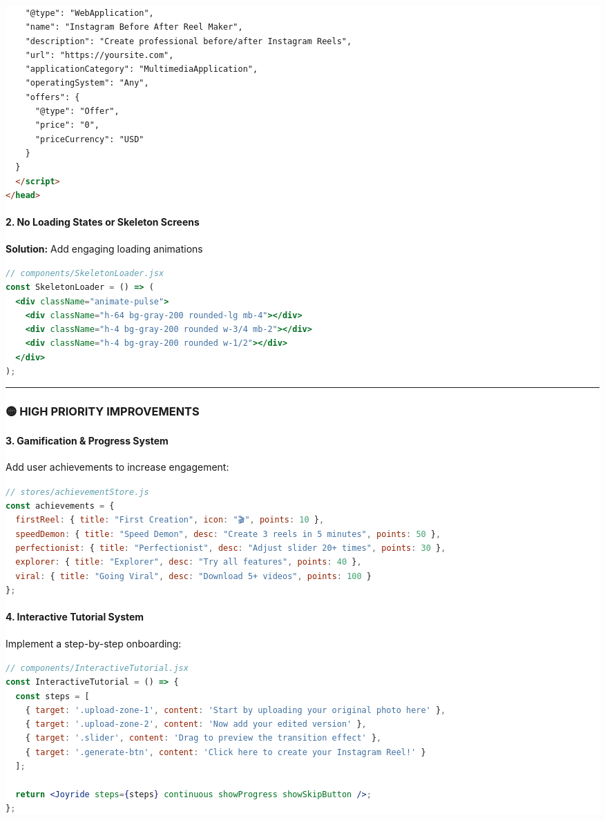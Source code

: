 ```html
    "@type": "WebApplication",
    "name": "Instagram Before After Reel Maker",
    "description": "Create professional before/after Instagram Reels",
    "url": "https://yoursite.com",
    "applicationCategory": "MultimediaApplication",
    "operatingSystem": "Any",
    "offers": {
      "@type": "Offer",
      "price": "0",
      "priceCurrency": "USD"
    }
  }
  </script>
</head>
```

#### 2. **No Loading States or Skeleton Screens**
**Solution:** Add engaging loading animations
```jsx
// components/SkeletonLoader.jsx
const SkeletonLoader = () => (
  <div className="animate-pulse">
    <div className="h-64 bg-gray-200 rounded-lg mb-4"></div>
    <div className="h-4 bg-gray-200 rounded w-3/4 mb-2"></div>
    <div className="h-4 bg-gray-200 rounded w-1/2"></div>
  </div>
);
```

---

### 🟡 HIGH PRIORITY IMPROVEMENTS

#### 3. **Gamification & Progress System**
Add user achievements to increase engagement:

```javascript
// stores/achievementStore.js
const achievements = {
  firstReel: { title: "First Creation", icon: "🎬", points: 10 },
  speedDemon: { title: "Speed Demon", desc: "Create 3 reels in 5 minutes", points: 50 },
  perfectionist: { title: "Perfectionist", desc: "Adjust slider 20+ times", points: 30 },
  explorer: { title: "Explorer", desc: "Try all features", points: 40 },
  viral: { title: "Going Viral", desc: "Download 5+ videos", points: 100 }
};
```

#### 4. **Interactive Tutorial System**
Implement a step-by-step onboarding:

```jsx
// components/InteractiveTutorial.jsx
const InteractiveTutorial = () => {
  const steps = [
    { target: '.upload-zone-1', content: 'Start by uploading your original photo here' },
    { target: '.upload-zone-2', content: 'Now add your edited version' },
    { target: '.slider', content: 'Drag to preview the transition effect' },
    { target: '.generate-btn', content: 'Click here to create your Instagram Reel!' }
  ];
  
  return <Joyride steps={steps} continuous showProgress showSkipButton />;
};
```
